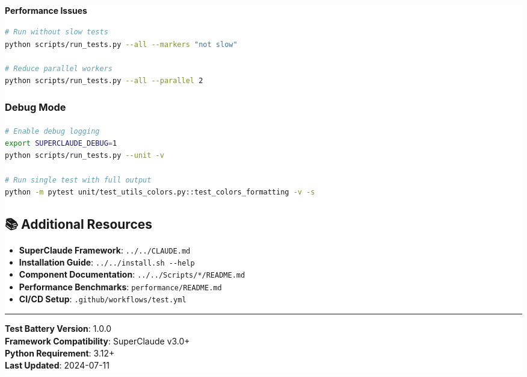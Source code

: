 **Performance Issues**
```bash
# Run without slow tests
python scripts/run_tests.py --all --markers "not slow"

# Reduce parallel workers
python scripts/run_tests.py --all --parallel 2
```

### Debug Mode
```bash
# Enable debug logging
export SUPERCLAUDE_DEBUG=1
python scripts/run_tests.py --unit -v

# Run single test with full output
python -m pytest unit/test_utils_colors.py::test_colors_formatting -v -s
```

## 📚 Additional Resources

- **SuperClaude Framework**: `../../CLAUDE.md`
- **Installation Guide**: `../../install.sh --help`
- **Component Documentation**: `../../Scripts/*/README.md`
- **Performance Benchmarks**: `performance/README.md`
- **CI/CD Setup**: `.github/workflows/test.yml`

---

**Test Battery Version**: 1.0.0  
**Framework Compatibility**: SuperClaude v3.0+  
**Python Requirement**: 3.12+  
**Last Updated**: 2024-07-11